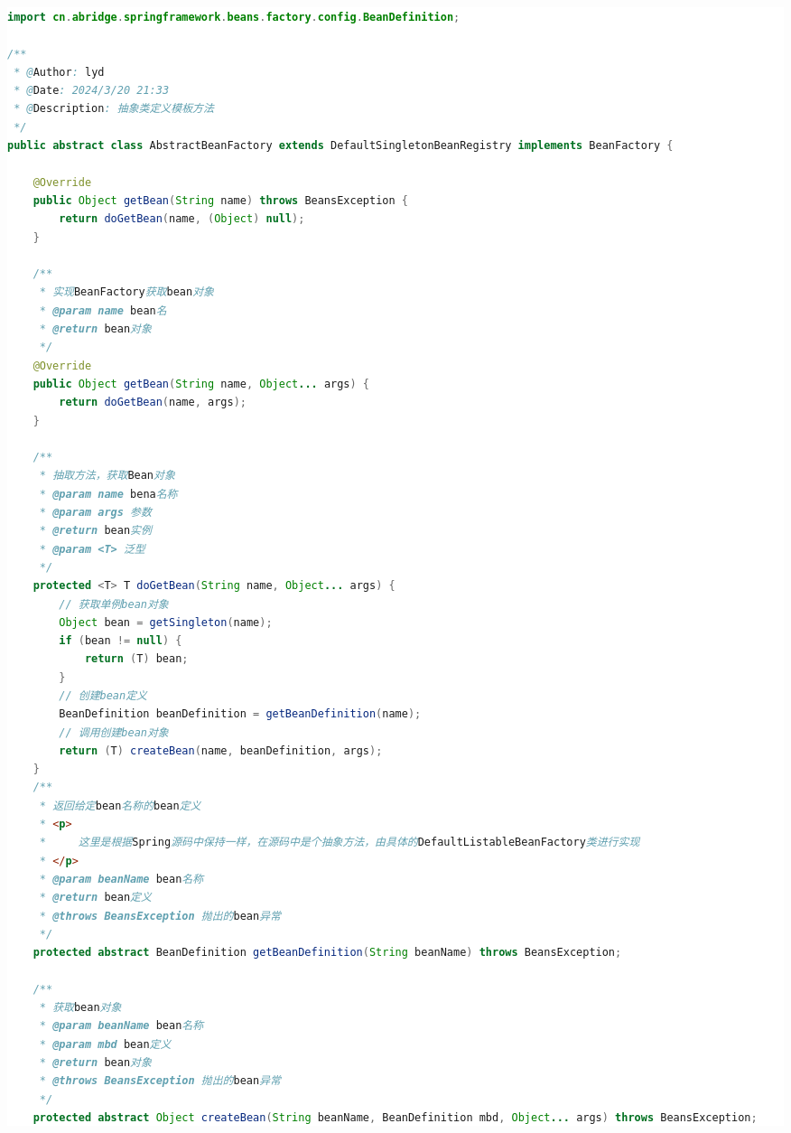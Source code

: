 ```java
import cn.abridge.springframework.beans.factory.config.BeanDefinition;

/**
 * @Author: lyd
 * @Date: 2024/3/20 21:33
 * @Description: 抽象类定义模板方法
 */
public abstract class AbstractBeanFactory extends DefaultSingletonBeanRegistry implements BeanFactory {

    @Override
    public Object getBean(String name) throws BeansException {
        return doGetBean(name, (Object) null);
    }

    /**
     * 实现BeanFactory获取bean对象
     * @param name bean名
     * @return bean对象
     */
    @Override
    public Object getBean(String name, Object... args) {
        return doGetBean(name, args);
    }

    /**
     * 抽取方法，获取Bean对象
     * @param name bena名称
     * @param args 参数
     * @return bean实例
     * @param <T> 泛型
     */
    protected <T> T doGetBean(String name, Object... args) {
        // 获取单例bean对象
        Object bean = getSingleton(name);
        if (bean != null) {
            return (T) bean;
        }
        // 创建bean定义
        BeanDefinition beanDefinition = getBeanDefinition(name);
        // 调用创建bean对象
        return (T) createBean(name, beanDefinition, args);
    }
    /**
     * 返回给定bean名称的bean定义
     * <p>
     *     这里是根据Spring源码中保持一样，在源码中是个抽象方法，由具体的DefaultListableBeanFactory类进行实现
     * </p>
     * @param beanName bean名称
     * @return bean定义
     * @throws BeansException 抛出的bean异常
     */
    protected abstract BeanDefinition getBeanDefinition(String beanName) throws BeansException;

    /**
     * 获取bean对象
     * @param beanName bean名称
     * @param mbd bean定义
     * @return bean对象
     * @throws BeansException 抛出的bean异常
     */
    protected abstract Object createBean(String beanName, BeanDefinition mbd, Object... args) throws BeansException;
```